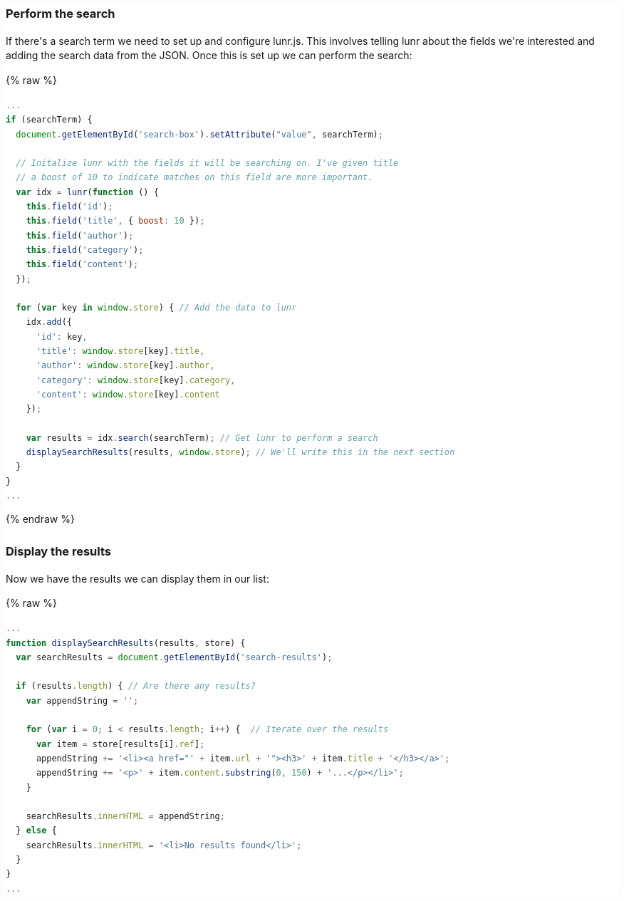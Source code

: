 ### Perform the search

If there's a search term we need to set up and configure lunr.js. This involves telling lunr about the fields we're interested and adding the search data from the JSON. Once this is set up we can perform the search:

{% raw %}
~~~javascript
...
if (searchTerm) {
  document.getElementById('search-box').setAttribute("value", searchTerm);

  // Initalize lunr with the fields it will be searching on. I've given title
  // a boost of 10 to indicate matches on this field are more important.
  var idx = lunr(function () {
    this.field('id');
    this.field('title', { boost: 10 });
    this.field('author');
    this.field('category');
    this.field('content');
  });

  for (var key in window.store) { // Add the data to lunr
    idx.add({
      'id': key,
      'title': window.store[key].title,
      'author': window.store[key].author,
      'category': window.store[key].category,
      'content': window.store[key].content
    });

    var results = idx.search(searchTerm); // Get lunr to perform a search
    displaySearchResults(results, window.store); // We'll write this in the next section
  }
}
...
~~~
{% endraw %}

### Display the results

Now we have the results we can display them in our list:

{% raw %}
~~~javascript
...
function displaySearchResults(results, store) {
  var searchResults = document.getElementById('search-results');

  if (results.length) { // Are there any results?
    var appendString = '';

    for (var i = 0; i < results.length; i++) {  // Iterate over the results
      var item = store[results[i].ref];
      appendString += '<li><a href="' + item.url + '"><h3>' + item.title + '</h3></a>';
      appendString += '<p>' + item.content.substring(0, 150) + '...</p></li>';
    }

    searchResults.innerHTML = appendString;
  } else {
    searchResults.innerHTML = '<li>No results found</li>';
  }
}
...
~~~